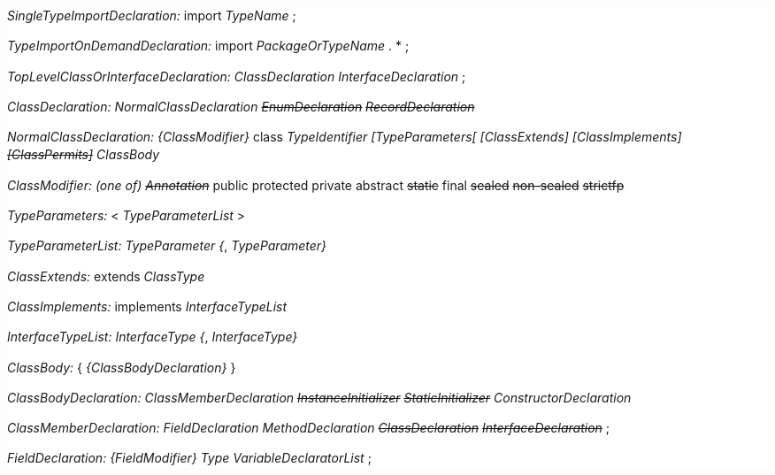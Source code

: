 <i>SingleTypeImportDeclaration:</i>
  import <i>TypeName</i> ;

<i>TypeImportOnDemandDeclaration:</i>
  import <i>PackageOrTypeName</i> . * ;

<i>TopLevelClassOrInterfaceDeclaration:</i>
  <i>ClassDeclaration</i>
  <i>InterfaceDeclaration</i>
  ;

<i>ClassDeclaration:</i>
  <i>NormalClassDeclaration</i>
  <s><i>EnumDeclaration</i></s>
  <s><i>RecordDeclaration</i></s>

<i>NormalClassDeclaration:</i>
  <i>{ClassModifier}</i> class <i>TypeIdentifier</i> <i>[TypeParameters[</i> <i>[ClassExtends] [ClassImplements] <s>[ClassPermits]</s> ClassBody</i>

<i>ClassModifier:</i>
  <i>(one of)</i>
  <s><i>Annotation</i></s> public protected private
  abstract <s>static</s> final <s>sealed</s> <s>non-sealed</s> <s>strictfp</s>

<i>TypeParameters:</i>
  &lt; <i>TypeParameterList</i> &gt;

<i>TypeParameterList:</i>
  <i>TypeParameter</i> <i>{</i>, <i>TypeParameter</i><i>}</i>

<i>ClassExtends:</i>
  extends <i>ClassType</i>

<i>ClassImplements:</i>
  implements <i>InterfaceTypeList</i>

<i>InterfaceTypeList:</i>
  <i>InterfaceType</i> <i>{</i>, <i>InterfaceType</i><i>}</i>

<i>ClassBody:</i>
  { <i>{ClassBodyDeclaration}</i> }

<i>ClassBodyDeclaration:</i>
  <i>ClassMemberDeclaration</i>
  <s><i>InstanceInitializer</i></s>
  <s><i>StaticInitializer</i></s>
  <i>ConstructorDeclaration</i>

<i>ClassMemberDeclaration:</i>
  <i>FieldDeclaration</i>
  <i>MethodDeclaration</i>
  <s><i>ClassDeclaration</i></s>
  <s><i>InterfaceDeclaration</i></s>
  ;

<i>FieldDeclaration:</i>
  <i>{FieldModifier}</i> <i>Type</i> <i>VariableDeclaratorList</i> ;
